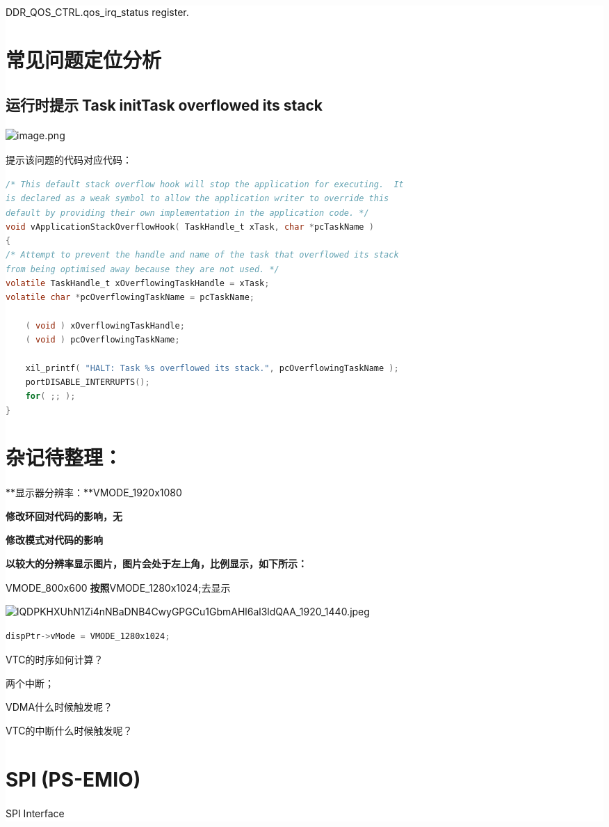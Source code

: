 DDR\_QOS\_CTRL.qos\_irq\_status register.

# 常见问题定位分析

## 运行时提示 Task initTask overflowed its stack

![image.png](https://alidocs.oss-cn-zhangjiakou.aliyuncs.com/res/v9kqDANPw8zaOVxe/img/21fa2932-8409-450a-8d19-8137f85f8000.png)

提示该问题的代码对应代码：

```c
/* This default stack overflow hook will stop the application for executing.  It
is declared as a weak symbol to allow the application writer to override this
default by providing their own implementation in the application code. */
void vApplicationStackOverflowHook( TaskHandle_t xTask, char *pcTaskName )
{
/* Attempt to prevent the handle and name of the task that overflowed its stack
from being optimised away because they are not used. */
volatile TaskHandle_t xOverflowingTaskHandle = xTask;
volatile char *pcOverflowingTaskName = pcTaskName;

	( void ) xOverflowingTaskHandle;
	( void ) pcOverflowingTaskName;

	xil_printf( "HALT: Task %s overflowed its stack.", pcOverflowingTaskName );
	portDISABLE_INTERRUPTS();
	for( ;; );
}
```

# 杂记待整理：

**显示器分辨率：**VMODE\_1920x1080

**修改环回对代码的影响，无**

**修改模式对代码的影响**

**以较大的分辨率显示图片，图片会处于左上角，比例显示，如下所示：**

VMODE\_800x600 **按照**VMODE\_1280x1024;去显示

![lQDPKHXUhN1Zi4nNBaDNB4CwyGPGCu1GbmAHl6al3ldQAA_1920_1440.jpeg](https://alidocs.oss-cn-zhangjiakou.aliyuncs.com/res/v9kqDANPw8zaOVxe/img/545993c1-3d41-4e26-9597-a4ceaacb1e77.jpeg)

```c
dispPtr->vMode = VMODE_1280x1024;
```

VTC的时序如何计算？

两个中断；

VDMA什么时候触发呢？

VTC的中断什么时候触发呢？

# SPI (PS-EMIO)

SPI Interface